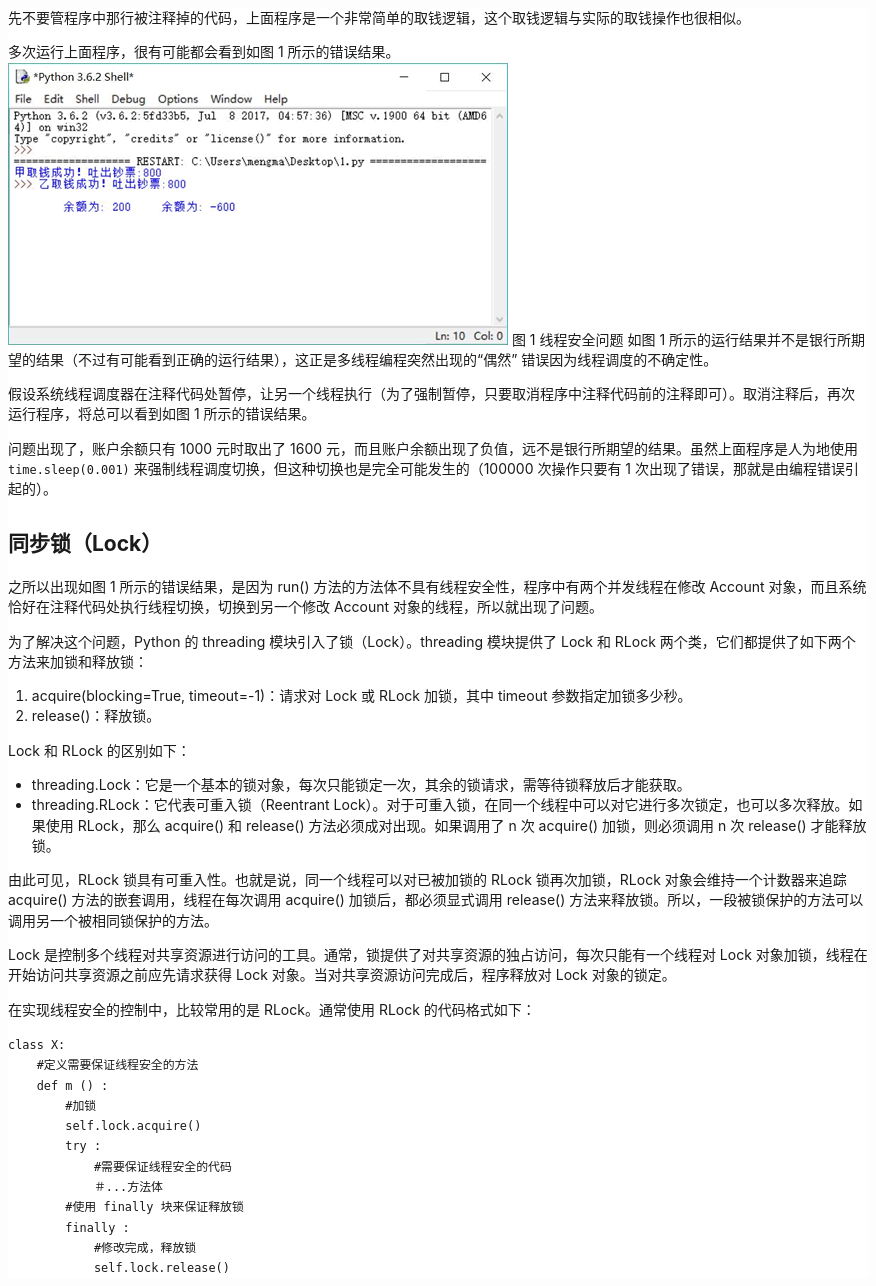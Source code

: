 先不要管程序中那行被注释掉的代码，上面程序是一个非常简单的取钱逻辑，这个取钱逻辑与实际的取钱操作也很相似。

多次运行上面程序，很有可能都会看到如图 1 所示的错误结果。
![线程安全问题](img/5d3eac73a78098fe38ddfa3254702a56.jpg)
图 1 线程安全问题
如图 1 所示的运行结果并不是银行所期望的结果（不过有可能看到正确的运行结果），这正是多线程编程突然出现的“偶然” 错误因为线程调度的不确定性。

假设系统线程调度器在注释代码处暂停，让另一个线程执行（为了强制暂停，只要取消程序中注释代码前的注释即可）。取消注释后，再次运行程序，将总可以看到如图 1 所示的错误结果。

问题出现了，账户余额只有 1000 元时取出了 1600 元，而且账户余额出现了负值，远不是银行所期望的结果。虽然上面程序是人为地使用 `time.sleep(0.001)` 来强制线程调度切换，但这种切换也是完全可能发生的（100000 次操作只要有 1 次出现了错误，那就是由编程错误引起的）。

## 同步锁（Lock）

之所以出现如图 1 所示的错误结果，是因为 run() 方法的方法体不具有线程安全性，程序中有两个并发线程在修改 Account 对象，而且系统恰好在注释代码处执行线程切换，切换到另一个修改 Account 对象的线程，所以就出现了问题。

为了解决这个问题，Python 的 threading 模块引入了锁（Lock）。threading 模块提供了 Lock 和 RLock 两个类，它们都提供了如下两个方法来加锁和释放锁：

1.  acquire(blocking=True, timeout=-1)：请求对 Lock 或 RLock 加锁，其中 timeout 参数指定加锁多少秒。
2.  release()：释放锁。

Lock 和 RLock 的区别如下：

*   threading.Lock：它是一个基本的锁对象，每次只能锁定一次，其余的锁请求，需等待锁释放后才能获取。
*   threading.RLock：它代表可重入锁（Reentrant Lock）。对于可重入锁，在同一个线程中可以对它进行多次锁定，也可以多次释放。如果使用 RLock，那么 acquire() 和 release() 方法必须成对出现。如果调用了 n 次 acquire() 加锁，则必须调用 n 次 release() 才能释放锁。

由此可见，RLock 锁具有可重入性。也就是说，同一个线程可以对已被加锁的 RLock 锁再次加锁，RLock 对象会维持一个计数器来追踪 acquire() 方法的嵌套调用，线程在每次调用 acquire() 加锁后，都必须显式调用 release() 方法来释放锁。所以，一段被锁保护的方法可以调用另一个被相同锁保护的方法。

Lock 是控制多个线程对共享资源进行访问的工具。通常，锁提供了对共享资源的独占访问，每次只能有一个线程对 Lock 对象加锁，线程在开始访问共享资源之前应先请求获得 Lock 对象。当对共享资源访问完成后，程序释放对 Lock 对象的锁定。

在实现线程安全的控制中，比较常用的是 RLock。通常使用 RLock 的代码格式如下：

```
class X:
    #定义需要保证线程安全的方法
    def m () :
        #加锁
        self.lock.acquire()
        try :
            #需要保证线程安全的代码
            ＃...方法体
        #使用 finally 块来保证释放锁
        finally :
            #修改完成，释放锁
            self.lock.release()
```
